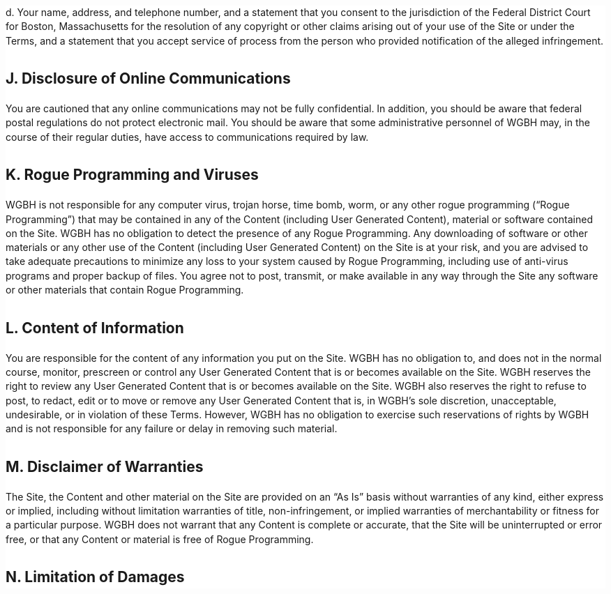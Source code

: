 d. Your name, address, and telephone number, and a statement that you consent 
to the jurisdiction of the Federal District Court for Boston, Massachusetts for 
the resolution of any copyright or other claims arising out of your use of the 
Site or under the Terms, and a statement that you accept service of process 
from the person who provided notification of the alleged infringement. 

## J. Disclosure of Online Communications

You are cautioned that any online communications may not be fully confidential. 
In addition, you should be aware that federal postal regulations do not protect 
electronic mail. You should be aware that some administrative personnel of WGBH 
may, in the course of their regular duties, have access to communications 
required by law. 

## K. Rogue Programming and Viruses

WGBH is not responsible for any computer virus, trojan horse, time bomb, worm, 
or any other rogue programming (“Rogue Programming”) that may be contained in 
any of the Content (including User Generated Content), material or software 
contained on the Site. WGBH has no obligation to detect the presence of any 
Rogue Programming. Any downloading of software or other materials or any other 
use of the Content (including User Generated Content) on the Site is at your 
risk, and you are advised to take adequate precautions to minimize any loss to 
your system caused by Rogue Programming, including use of anti-virus programs 
and proper backup of files. You agree not to post, transmit, or make available 
in any way through the Site any software or other materials that contain Rogue 
Programming. 

## L. Content of Information

You are responsible for the content of any information you put on the Site. 
WGBH has no obligation to, and does not in the normal course, monitor, 
prescreen or control any User Generated Content that is or becomes available on 
the Site. WGBH reserves the right to review any User Generated Content that is 
or becomes available on the Site. WGBH also reserves the right to refuse to 
post, to redact, edit or to move or remove any User Generated Content that is, 
in WGBH’s sole discretion, unacceptable, undesirable, or in violation of these 
Terms. However, WGBH has no obligation to exercise such reservations of rights 
by WGBH and is not responsible for any failure or delay in removing such 
material. 

## M. Disclaimer of Warranties

The Site, the Content and other material on the Site are provided on an “As Is” 
basis without warranties of any kind, either express or implied, including 
without limitation warranties of title, non-infringement, or implied warranties 
of merchantability or fitness for a particular purpose. WGBH does not warrant 
that any Content is complete or accurate, that the Site will be uninterrupted 
or error free, or that any Content or material is free of Rogue Programming. 

## N. Limitation of Damages
